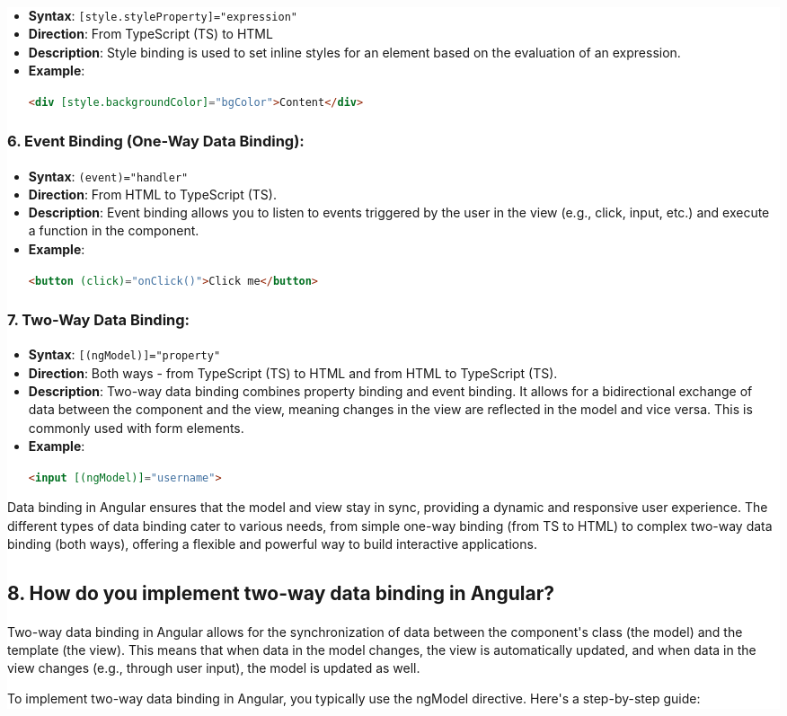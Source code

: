 - **Syntax**: `[style.styleProperty]="expression"`
- **Direction**: From TypeScript (TS) to HTML
- **Description**: Style binding is used to set inline styles for an element based on the evaluation of an expression.
- **Example**:
     ```html
     <div [style.backgroundColor]="bgColor">Content</div>
     ```

### 6. Event Binding (One-Way Data Binding):

- **Syntax**: `(event)="handler"`
- **Direction**: From HTML to TypeScript (TS).
- **Description**: Event binding allows you to listen to events triggered by the user in the view (e.g., click, input,
  etc.) and execute a function in the component.
- **Example**:
     ```html
     <button (click)="onClick()">Click me</button>
     ```

### 7. Two-Way Data Binding:

- **Syntax**: `[(ngModel)]="property"`
- **Direction**: Both ways - from TypeScript (TS) to HTML and from HTML to TypeScript (TS).
- **Description**: Two-way data binding combines property binding and event binding. It allows for a bidirectional
  exchange of data between the component and the view, meaning changes in the view are reflected in the model and vice
  versa. This is commonly used with form elements.
- **Example**:
     ```html
     <input [(ngModel)]="username">
     ```

Data binding in Angular ensures that the model and view stay in sync, providing a dynamic and responsive user
experience. The different types of data binding cater to various needs, from simple one-way binding (from TS to HTML) to
complex two-way data binding (both ways), offering a flexible and powerful way to build interactive applications.

## 8. How do you implement two-way data binding in Angular?

Two-way data binding in Angular allows for the synchronization of data between the component's class (the model) and the
template (the view). This means that when data in the model changes, the view is automatically updated, and when data in
the view changes (e.g., through user input), the model is updated as well.

To implement two-way data binding in Angular, you typically use the ngModel directive. Here's a step-by-step guide:
